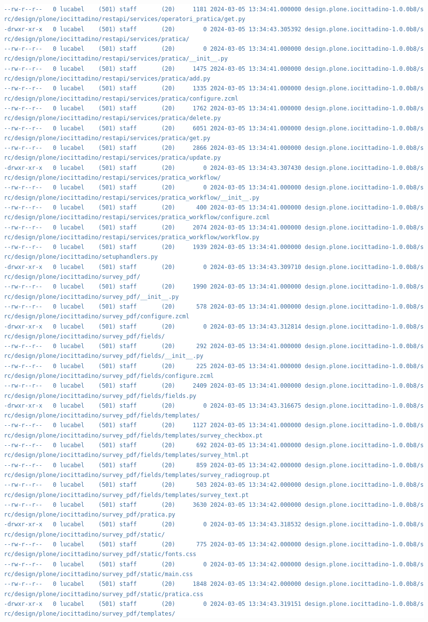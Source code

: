 ```diff
--rw-r--r--   0 lucabel    (501) staff       (20)     1181 2024-03-05 13:34:41.000000 design.plone.iocittadino-1.0.0b8/src/design/plone/iocittadino/restapi/services/operatori_pratica/get.py
-drwxr-xr-x   0 lucabel    (501) staff       (20)        0 2024-03-05 13:34:43.305392 design.plone.iocittadino-1.0.0b8/src/design/plone/iocittadino/restapi/services/pratica/
--rw-r--r--   0 lucabel    (501) staff       (20)        0 2024-03-05 13:34:41.000000 design.plone.iocittadino-1.0.0b8/src/design/plone/iocittadino/restapi/services/pratica/__init__.py
--rw-r--r--   0 lucabel    (501) staff       (20)     1475 2024-03-05 13:34:41.000000 design.plone.iocittadino-1.0.0b8/src/design/plone/iocittadino/restapi/services/pratica/add.py
--rw-r--r--   0 lucabel    (501) staff       (20)     1335 2024-03-05 13:34:41.000000 design.plone.iocittadino-1.0.0b8/src/design/plone/iocittadino/restapi/services/pratica/configure.zcml
--rw-r--r--   0 lucabel    (501) staff       (20)     1762 2024-03-05 13:34:41.000000 design.plone.iocittadino-1.0.0b8/src/design/plone/iocittadino/restapi/services/pratica/delete.py
--rw-r--r--   0 lucabel    (501) staff       (20)     6051 2024-03-05 13:34:41.000000 design.plone.iocittadino-1.0.0b8/src/design/plone/iocittadino/restapi/services/pratica/get.py
--rw-r--r--   0 lucabel    (501) staff       (20)     2866 2024-03-05 13:34:41.000000 design.plone.iocittadino-1.0.0b8/src/design/plone/iocittadino/restapi/services/pratica/update.py
-drwxr-xr-x   0 lucabel    (501) staff       (20)        0 2024-03-05 13:34:43.307430 design.plone.iocittadino-1.0.0b8/src/design/plone/iocittadino/restapi/services/pratica_workflow/
--rw-r--r--   0 lucabel    (501) staff       (20)        0 2024-03-05 13:34:41.000000 design.plone.iocittadino-1.0.0b8/src/design/plone/iocittadino/restapi/services/pratica_workflow/__init__.py
--rw-r--r--   0 lucabel    (501) staff       (20)      400 2024-03-05 13:34:41.000000 design.plone.iocittadino-1.0.0b8/src/design/plone/iocittadino/restapi/services/pratica_workflow/configure.zcml
--rw-r--r--   0 lucabel    (501) staff       (20)     2074 2024-03-05 13:34:41.000000 design.plone.iocittadino-1.0.0b8/src/design/plone/iocittadino/restapi/services/pratica_workflow/workflow.py
--rw-r--r--   0 lucabel    (501) staff       (20)     1939 2024-03-05 13:34:41.000000 design.plone.iocittadino-1.0.0b8/src/design/plone/iocittadino/setuphandlers.py
-drwxr-xr-x   0 lucabel    (501) staff       (20)        0 2024-03-05 13:34:43.309710 design.plone.iocittadino-1.0.0b8/src/design/plone/iocittadino/survey_pdf/
--rw-r--r--   0 lucabel    (501) staff       (20)     1990 2024-03-05 13:34:41.000000 design.plone.iocittadino-1.0.0b8/src/design/plone/iocittadino/survey_pdf/__init__.py
--rw-r--r--   0 lucabel    (501) staff       (20)      578 2024-03-05 13:34:41.000000 design.plone.iocittadino-1.0.0b8/src/design/plone/iocittadino/survey_pdf/configure.zcml
-drwxr-xr-x   0 lucabel    (501) staff       (20)        0 2024-03-05 13:34:43.312814 design.plone.iocittadino-1.0.0b8/src/design/plone/iocittadino/survey_pdf/fields/
--rw-r--r--   0 lucabel    (501) staff       (20)      292 2024-03-05 13:34:41.000000 design.plone.iocittadino-1.0.0b8/src/design/plone/iocittadino/survey_pdf/fields/__init__.py
--rw-r--r--   0 lucabel    (501) staff       (20)      225 2024-03-05 13:34:41.000000 design.plone.iocittadino-1.0.0b8/src/design/plone/iocittadino/survey_pdf/fields/configure.zcml
--rw-r--r--   0 lucabel    (501) staff       (20)     2409 2024-03-05 13:34:41.000000 design.plone.iocittadino-1.0.0b8/src/design/plone/iocittadino/survey_pdf/fields/fields.py
-drwxr-xr-x   0 lucabel    (501) staff       (20)        0 2024-03-05 13:34:43.316675 design.plone.iocittadino-1.0.0b8/src/design/plone/iocittadino/survey_pdf/fields/templates/
--rw-r--r--   0 lucabel    (501) staff       (20)     1127 2024-03-05 13:34:41.000000 design.plone.iocittadino-1.0.0b8/src/design/plone/iocittadino/survey_pdf/fields/templates/survey_checkbox.pt
--rw-r--r--   0 lucabel    (501) staff       (20)      692 2024-03-05 13:34:41.000000 design.plone.iocittadino-1.0.0b8/src/design/plone/iocittadino/survey_pdf/fields/templates/survey_html.pt
--rw-r--r--   0 lucabel    (501) staff       (20)      859 2024-03-05 13:34:42.000000 design.plone.iocittadino-1.0.0b8/src/design/plone/iocittadino/survey_pdf/fields/templates/survey_radiogroup.pt
--rw-r--r--   0 lucabel    (501) staff       (20)      503 2024-03-05 13:34:42.000000 design.plone.iocittadino-1.0.0b8/src/design/plone/iocittadino/survey_pdf/fields/templates/survey_text.pt
--rw-r--r--   0 lucabel    (501) staff       (20)     3630 2024-03-05 13:34:42.000000 design.plone.iocittadino-1.0.0b8/src/design/plone/iocittadino/survey_pdf/pratica.py
-drwxr-xr-x   0 lucabel    (501) staff       (20)        0 2024-03-05 13:34:43.318532 design.plone.iocittadino-1.0.0b8/src/design/plone/iocittadino/survey_pdf/static/
--rw-r--r--   0 lucabel    (501) staff       (20)      775 2024-03-05 13:34:42.000000 design.plone.iocittadino-1.0.0b8/src/design/plone/iocittadino/survey_pdf/static/fonts.css
--rw-r--r--   0 lucabel    (501) staff       (20)        0 2024-03-05 13:34:42.000000 design.plone.iocittadino-1.0.0b8/src/design/plone/iocittadino/survey_pdf/static/main.css
--rw-r--r--   0 lucabel    (501) staff       (20)     1848 2024-03-05 13:34:42.000000 design.plone.iocittadino-1.0.0b8/src/design/plone/iocittadino/survey_pdf/static/pratica.css
-drwxr-xr-x   0 lucabel    (501) staff       (20)        0 2024-03-05 13:34:43.319151 design.plone.iocittadino-1.0.0b8/src/design/plone/iocittadino/survey_pdf/templates/
```